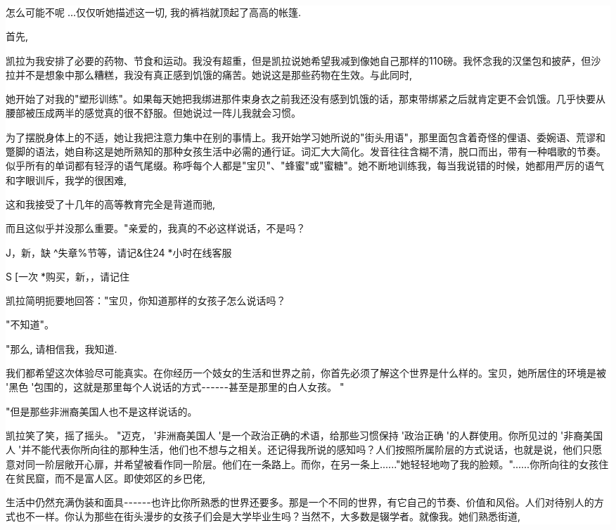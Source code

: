 



怎么可能不呢 ...仅仅听她描述这一切, 我的裤裆就顶起了高高的帐篷.









首先,

凯拉为我安排了必要的药物、节食和运动。我没有超重，但是凯拉说她希望我减到像她自己那样的110磅。我怀念我的汉堡包和披萨，但沙拉并不是想象中那么糟糕，我没有真正感到饥饿的痛苦。她说这是那些药物在生效。与此同时,

她开始了对我的"塑形训练"。如果每天她把我绑进那件束身衣之前我还没有感到饥饿的话，那束带绑紧之后就肯定更不会饥饿。几乎快要从腰部被压成两半的感觉真的很不舒服。但她说过一阵儿我就会习惯。



为了摆脱身体上的不适，她让我把注意力集中在别的事情上。我开始学习她所说的"街头用语"，那里面包含着奇怪的俚语、委婉语、荒谬和蹩脚的语法，她自称这是她所熟知的那种女孩生活中必需的通行证。词汇大大简化。发音往往含糊不清，脱口而出，带有一种唱歌的节奏。似乎所有的单词都有轻浮的语气尾缀。称呼每个人都是"宝贝"、"蜂蜜"或"蜜糖"。她不断地训练我，每当我说错的时候，她都用严厉的语气和字眼训斥，我学的很困难,

这和我接受了十几年的高等教育完全是背道而驰,

而且这似乎并没那么重要。"亲爱的，我真的不必这样说话，不是吗？

J，新，缺 ^失章%节等，请记&住24 *小时在线客服





S [一次 *购买，新，，请记住



凯拉简明扼要地回答："宝贝，你知道那样的女孩子怎么说话吗？







"不知道"。





"那么, 请相信我，我知道.

我们都希望这次体验尽可能真实。在你经历一个妓女的生活和世界之前，你首先必须了解这个世界是什么样的。宝贝，她所居住的环境是被 '黑色 '包围的，这就是那里每个人说话的方式------甚至是那里的白人女孩。 "



 "但是那些非洲裔美国人也不是这样说话的。







凯拉笑了笑，摇了摇头。 "迈克， '非洲裔美国人 '是一个政治正确的术语，给那些习惯保持 '政治正确 '的人群使用。你所见过的 '非裔美国人 '并不能代表你所向往的那种生活，他们也不想与之相关。还记得我所说的感知吗？人们按照所属阶层的方式说话，也就是说，他们只愿意对同一阶层敞开心扉，并希望被看作同一阶层。他们在一条路上。而你，在另一条上......"她轻轻地吻了我的脸颊。"......你所向往的女孩住在贫民窟，而不是富人区。即使郊区的乡巴佬,

生活中仍然充满伪装和面具------也许比你所熟悉的世界还要多。那是一个不同的世界，有它自己的节奏、价值和风俗。人们对待别人的方式也不一样。你认为那些在街头漫步的女孩子们会是大学毕业生吗？当然不，大多数是辍学者。就像我。她们熟悉街道,
